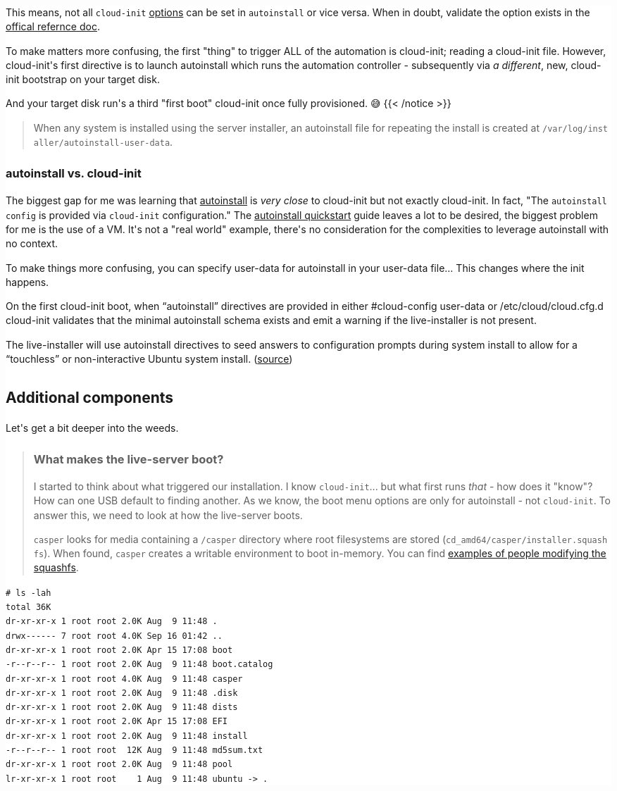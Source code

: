 This means, not all `cloud-init` [options](https://cloudinit.readthedocs.io/en/latest/topics/examples.html) can be set in `autoinstall` or vice versa. When in doubt, validate the option exists in the [offical refernce doc](https://ubuntu.com/server/docs/install/autoinstall-reference).

To make matters more confusing, the first "thing" to trigger ALL of the automation is cloud-init; reading a cloud-init file. However, cloud-init's first directive is to launch autoinstall which runs the automation controller - subsequently via _a different_, new, cloud-init bootstrap on your target disk.

And your target disk run's a third "first boot" cloud-init once fully provisioned. :sweat_smile:
{{< /notice >}}

> When any system is installed using the server installer, an autoinstall file for repeating the install is created at `/var/log/installer/autoinstall-user-data`.

### autoinstall vs. cloud-init

The biggest gap for me was learning that [autoinstall](https://ubuntu.com/server/docs/install/autoinstall) is _very close_ to cloud-init but not exactly cloud-init. In fact, "The `autoinstall config` is provided via `cloud-init` configuration." The [autoinstall quickstart](https://ubuntu.com/server/docs/install/autoinstall-quickstart) guide leaves a lot to be desired, the biggest problem for me is the use of a VM. It's not a "real world" example, there's no consideration for the complexities to leverage autoinstall with no context.

To make things more confusing, you can specify user-data for autoinstall in your user-data file... This changes where the init happens.

On the first cloud-init boot, when “autoinstall” directives are provided in either #cloud-config user-data or /etc/cloud/cloud.cfg.d cloud-init validates that the minimal autoinstall schema exists and emit a warning if the live-installer is not present.

The live-installer will use autoinstall directives to seed answers to configuration prompts during system install to allow for a “touchless” or non-interactive Ubuntu system install. ([source](https://cloudinit.readthedocs.io/en/latest/topics/modules.html#ubuntu-autoinstall))

## Additional components

Let's get a bit deeper into the weeds.

> ### What makes the live-server boot?
>
> I started to think about what triggered our installation. I know `cloud-init`... but what first runs _that_ - how does it "know"? How can one USB default to finding another. As we know, the boot menu options are only for autoinstall - not `cloud-init`. To answer this, we need to look at how the live-server boots.
> 
> `casper` looks for media containing a `/casper` directory where root filesystems are stored (`cd_amd64/casper/installer.squashfs`). When found, `casper` creates a writable environment to boot in-memory. You can find [examples of people modifying the squashfs](https://discourse.ubuntu.com/t/please-test-autoinstalls-for-20-04/15250/25).

```shell
# ls -lah
total 36K
dr-xr-xr-x 1 root root 2.0K Aug  9 11:48 .
drwx------ 7 root root 4.0K Sep 16 01:42 ..
dr-xr-xr-x 1 root root 2.0K Apr 15 17:08 boot
-r--r--r-- 1 root root 2.0K Aug  9 11:48 boot.catalog
dr-xr-xr-x 1 root root 4.0K Aug  9 11:48 casper
dr-xr-xr-x 1 root root 2.0K Aug  9 11:48 .disk
dr-xr-xr-x 1 root root 2.0K Aug  9 11:48 dists
dr-xr-xr-x 1 root root 2.0K Apr 15 17:08 EFI
dr-xr-xr-x 1 root root 2.0K Aug  9 11:48 install
-r--r--r-- 1 root root  12K Aug  9 11:48 md5sum.txt
dr-xr-xr-x 1 root root 2.0K Aug  9 11:48 pool
lr-xr-xr-x 1 root root    1 Aug  9 11:48 ubuntu -> .
```
